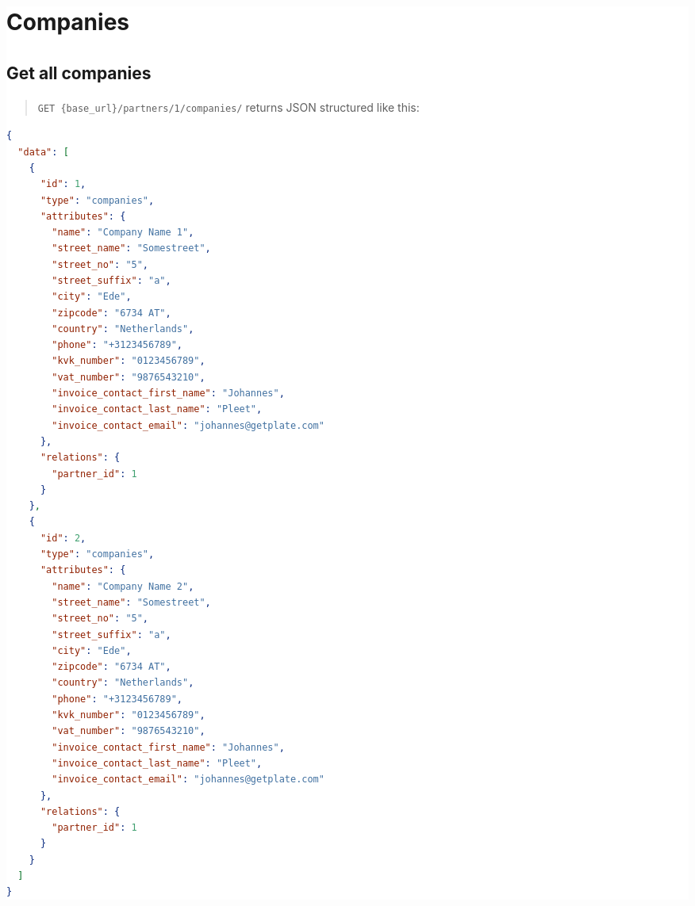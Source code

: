 # Companies

## Get all companies

> `GET {base_url}/partners/1/companies/` returns JSON structured like this:

```json
{
  "data": [
    {
      "id": 1,
      "type": "companies",
      "attributes": {
        "name": "Company Name 1",
        "street_name": "Somestreet",
        "street_no": "5",
        "street_suffix": "a",
        "city": "Ede",
        "zipcode": "6734 AT",
        "country": "Netherlands",
        "phone": "+3123456789",
        "kvk_number": "0123456789",
        "vat_number": "9876543210",
        "invoice_contact_first_name": "Johannes",
        "invoice_contact_last_name": "Pleet",
        "invoice_contact_email": "johannes@getplate.com"
      },
      "relations": {
        "partner_id": 1
      }
    },
    {
      "id": 2,
      "type": "companies",
      "attributes": {
        "name": "Company Name 2",
        "street_name": "Somestreet",
        "street_no": "5",
        "street_suffix": "a",
        "city": "Ede",
        "zipcode": "6734 AT",
        "country": "Netherlands",
        "phone": "+3123456789",
        "kvk_number": "0123456789",
        "vat_number": "9876543210",
        "invoice_contact_first_name": "Johannes",
        "invoice_contact_last_name": "Pleet",
        "invoice_contact_email": "johannes@getplate.com"
      },
      "relations": {
        "partner_id": 1
      }
    }
  ]
}
```

